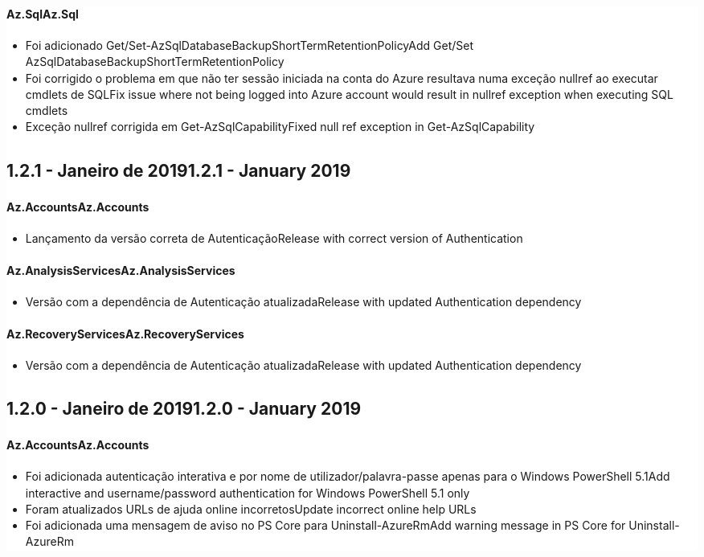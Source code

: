 #### <a name="azsql"></a><span data-ttu-id="050e5-169">Az.Sql</span><span class="sxs-lookup"><span data-stu-id="050e5-169">Az.Sql</span></span>
* <span data-ttu-id="050e5-170">Foi adicionado Get/Set-AzSqlDatabaseBackupShortTermRetentionPolicy</span><span class="sxs-lookup"><span data-stu-id="050e5-170">Add Get/Set AzSqlDatabaseBackupShortTermRetentionPolicy</span></span>
* <span data-ttu-id="050e5-171">Foi corrigido o problema em que não ter sessão iniciada na conta do Azure resultava numa exceção nullref ao executar cmdlets de SQL</span><span class="sxs-lookup"><span data-stu-id="050e5-171">Fix issue where not being logged into Azure account would result in nullref exception when executing SQL cmdlets</span></span>
* <span data-ttu-id="050e5-172">Exceção nullref corrigida em Get-AzSqlCapability</span><span class="sxs-lookup"><span data-stu-id="050e5-172">Fixed null ref exception in Get-AzSqlCapability</span></span>

## <a name="121---january-2019"></a><span data-ttu-id="050e5-173">1.2.1 - Janeiro de 2019</span><span class="sxs-lookup"><span data-stu-id="050e5-173">1.2.1 - January 2019</span></span>
#### <a name="azaccounts"></a><span data-ttu-id="050e5-174">Az.Accounts</span><span class="sxs-lookup"><span data-stu-id="050e5-174">Az.Accounts</span></span>
* <span data-ttu-id="050e5-175">Lançamento da versão correta de Autenticação</span><span class="sxs-lookup"><span data-stu-id="050e5-175">Release with correct version of Authentication</span></span>

#### <a name="azanalysisservices"></a><span data-ttu-id="050e5-176">Az.AnalysisServices</span><span class="sxs-lookup"><span data-stu-id="050e5-176">Az.AnalysisServices</span></span>
* <span data-ttu-id="050e5-177">Versão com a dependência de Autenticação atualizada</span><span class="sxs-lookup"><span data-stu-id="050e5-177">Release with updated Authentication dependency</span></span>

#### <a name="azrecoveryservices"></a><span data-ttu-id="050e5-178">Az.RecoveryServices</span><span class="sxs-lookup"><span data-stu-id="050e5-178">Az.RecoveryServices</span></span>
* <span data-ttu-id="050e5-179">Versão com a dependência de Autenticação atualizada</span><span class="sxs-lookup"><span data-stu-id="050e5-179">Release with updated Authentication dependency</span></span>

## <a name="120---january-2019"></a><span data-ttu-id="050e5-180">1.2.0 - Janeiro de 2019</span><span class="sxs-lookup"><span data-stu-id="050e5-180">1.2.0 - January 2019</span></span>
#### <a name="azaccounts"></a><span data-ttu-id="050e5-181">Az.Accounts</span><span class="sxs-lookup"><span data-stu-id="050e5-181">Az.Accounts</span></span>
* <span data-ttu-id="050e5-182">Foi adicionada autenticação interativa e por nome de utilizador/palavra-passe apenas para o Windows PowerShell 5.1</span><span class="sxs-lookup"><span data-stu-id="050e5-182">Add interactive and username/password authentication for Windows PowerShell 5.1 only</span></span>
* <span data-ttu-id="050e5-183">Foram atualizados URLs de ajuda online incorretos</span><span class="sxs-lookup"><span data-stu-id="050e5-183">Update incorrect online help URLs</span></span>
* <span data-ttu-id="050e5-184">Foi adicionada uma mensagem de aviso no PS Core para Uninstall-AzureRm</span><span class="sxs-lookup"><span data-stu-id="050e5-184">Add warning message in PS Core for Uninstall-AzureRm</span></span>
